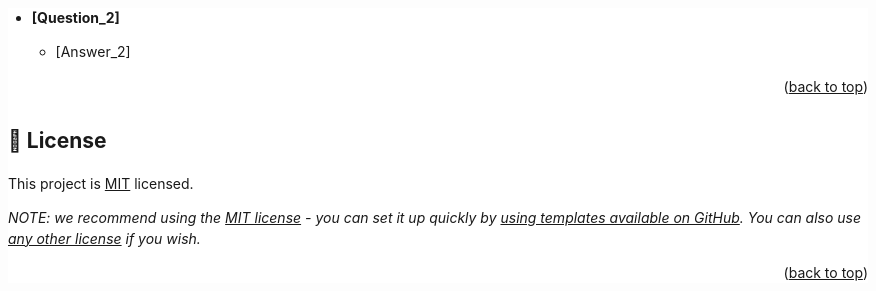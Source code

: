 - **[Question_2]**

  - [Answer_2]

<p align="right">(<a href="#readme-top">back to top</a>)</p>



## 📝 License <a name="license"></a>

This project is [MIT](./MIT.md) licensed.

_NOTE: we recommend using the [MIT license](https://choosealicense.com/licenses/mit/) - you can set it up quickly by [using templates available on GitHub](https://docs.github.com/en/communities/setting-up-your-project-for-healthy-contributions/adding-a-license-to-a-repository). You can also use [any other license](https://choosealicense.com/licenses/) if you wish._

<p align="right">(<a href="#readme-top">back to top</a>)</p>
